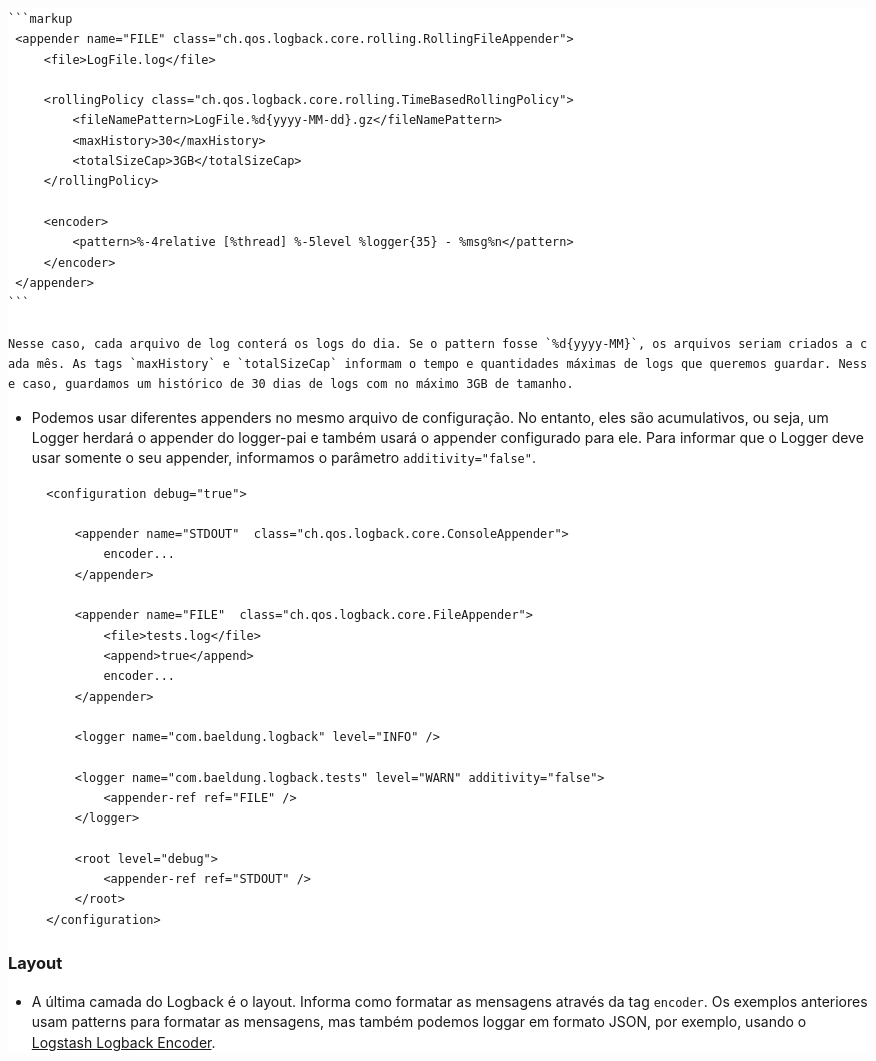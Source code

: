     ```markup
     <appender name="FILE" class="ch.qos.logback.core.rolling.RollingFileAppender">  
         <file>LogFile.log</file>

         <rollingPolicy class="ch.qos.logback.core.rolling.TimeBasedRollingPolicy">
             <fileNamePattern>LogFile.%d{yyyy-MM-dd}.gz</fileNamePattern>
             <maxHistory>30</maxHistory>
             <totalSizeCap>3GB</totalSizeCap> 
         </rollingPolicy> 

         <encoder> 
             <pattern>%-4relative [%thread] %-5level %logger{35} - %msg%n</pattern>
         </encoder> 
     </appender>
    ```

    Nesse caso, cada arquivo de log conterá os logs do dia. Se o pattern fosse `%d{yyyy-MM}`, os arquivos seriam criados a cada mês. As tags `maxHistory` e `totalSizeCap` informam o tempo e quantidades máximas de logs que queremos guardar. Nesse caso, guardamos um histórico de 30 dias de logs com no máximo 3GB de tamanho.
*   Podemos usar diferentes appenders no mesmo arquivo de configuração. No entanto, eles são acumulativos, ou seja, um Logger herdará o appender do logger-pai e também usará o appender configurado para ele. Para informar que o Logger deve usar somente o seu appender, informamos o parâmetro `additivity="false"`.

    ```markup
      <configuration debug="true">

          <appender name="STDOUT"  class="ch.qos.logback.core.ConsoleAppender">
              encoder...
          </appender> 

          <appender name="FILE"  class="ch.qos.logback.core.FileAppender"> 
              <file>tests.log</file>
              <append>true</append>
              encoder...
          </appender>

          <logger name="com.baeldung.logback" level="INFO" /> 

          <logger name="com.baeldung.logback.tests" level="WARN" additivity="false"> 
              <appender-ref ref="FILE" />
          </logger>

          <root level="debug"> 
              <appender-ref ref="STDOUT" />
          </root>
      </configuration>
    ```

### Layout

*   A última camada do Logback é o layout. Informa como formatar as mensagens através da tag `encoder`. Os exemplos anteriores usam patterns para formatar as mensagens, mas também podemos loggar em formato JSON, por exemplo, usando o [Logstash Logback Encoder](https://github.com/logstash/logstash-logback-encoder).
